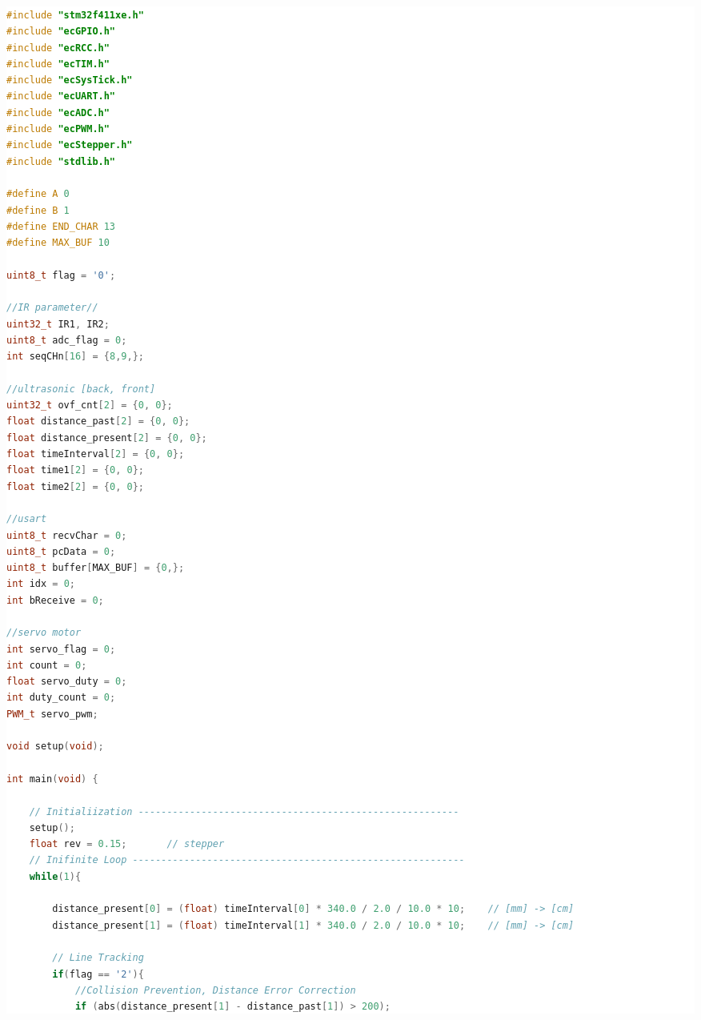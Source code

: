 ```c++
#include "stm32f411xe.h"
#include "ecGPIO.h"
#include "ecRCC.h"
#include "ecTIM.h"
#include "ecSysTick.h"
#include "ecUART.h"
#include "ecADC.h"
#include "ecPWM.h"
#include "ecStepper.h"
#include "stdlib.h"

#define A 0
#define B 1
#define END_CHAR 13
#define MAX_BUF 10

uint8_t flag = '0';

//IR parameter//
uint32_t IR1, IR2;
uint8_t adc_flag = 0;
int seqCHn[16] = {8,9,};

//ultrasonic [back, front]
uint32_t ovf_cnt[2] = {0, 0};			
float distance_past[2] = {0, 0};
float distance_present[2] = {0, 0};
float timeInterval[2] = {0, 0};
float time1[2] = {0, 0};
float time2[2] = {0, 0};

//usart
uint8_t recvChar = 0;
uint8_t pcData = 0;
uint8_t buffer[MAX_BUF] = {0,};
int idx = 0;
int bReceive = 0;

//servo motor
int servo_flag = 0;
int count = 0;
float servo_duty = 0;
int duty_count = 0;
PWM_t servo_pwm;

void setup(void);
	
int main(void) { 

    // Initialiization --------------------------------------------------------
    setup();
    float rev = 0.15; 		// stepper
    // Inifinite Loop ----------------------------------------------------------
    while(1){

        distance_present[0] = (float) timeInterval[0] * 340.0 / 2.0 / 10.0 * 10; 	// [mm] -> [cm]
        distance_present[1] = (float) timeInterval[1] * 340.0 / 2.0 / 10.0 * 10; 	// [mm] -> [cm]
		
        // Line Tracking
        if(flag == '2'){
			//Collision Prevention, Distance Error Correction
            if (abs(distance_present[1] - distance_past[1]) > 200);

```
